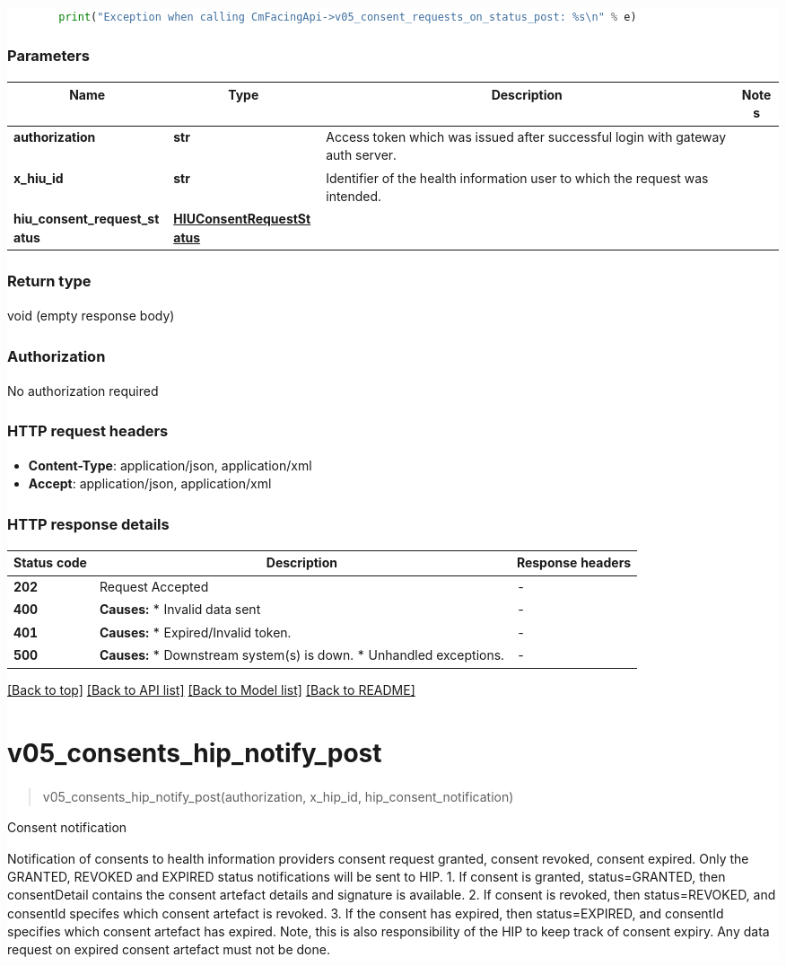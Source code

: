 ```python
        print("Exception when calling CmFacingApi->v05_consent_requests_on_status_post: %s\n" % e)
```



### Parameters


Name | Type | Description  | Notes
------------- | ------------- | ------------- | -------------
 **authorization** | **str**| Access token which was issued after successful login with gateway auth server. | 
 **x_hiu_id** | **str**| Identifier of the health information user to which the request was intended. | 
 **hiu_consent_request_status** | [**HIUConsentRequestStatus**](HIUConsentRequestStatus.md)|  | 

### Return type

void (empty response body)

### Authorization

No authorization required

### HTTP request headers

 - **Content-Type**: application/json, application/xml
 - **Accept**: application/json, application/xml

### HTTP response details

| Status code | Description | Response headers |
|-------------|-------------|------------------|
**202** | Request Accepted |  -  |
**400** | **Causes:**   * Invalid data sent  |  -  |
**401** | **Causes:**   * Expired/Invalid token.  |  -  |
**500** | **Causes:**   * Downstream system(s) is down.   * Unhandled exceptions.  |  -  |

[[Back to top]](#) [[Back to API list]](../README.md#documentation-for-api-endpoints) [[Back to Model list]](../README.md#documentation-for-models) [[Back to README]](../README.md)

# **v05_consents_hip_notify_post**
> v05_consents_hip_notify_post(authorization, x_hip_id, hip_consent_notification)

Consent notification

Notification of consents to health information providers consent request granted, consent revoked, consent expired. Only the GRANTED, REVOKED and EXPIRED status notifications will be sent to HIP.   1. If consent is granted, status=GRANTED, then consentDetail contains the consent artefact details and signature is available.    2. If consent is revoked, then status=REVOKED, and consentId specifes which consent artefact is revoked.    3. If the consent has expired, then status=EXPIRED, and consentId specifies which consent artefact has expired. Note, this is also responsibility of the HIP to keep track of consent expiry. Any data request on expired consent artefact must not be done. 
